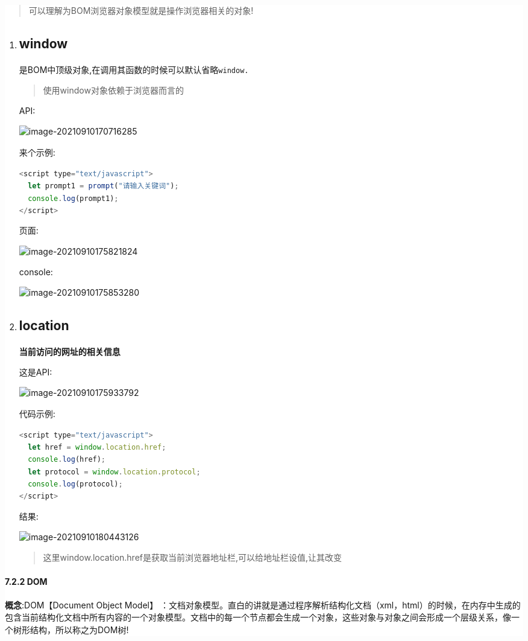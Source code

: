 > 可以理解为BOM浏览器对象模型就是操作浏览器相关的对象!

1. ## window

   是BOM中顶级对象,在调用其函数的时候可以默认省略`window.`

   > 使用window对象依赖于浏览器而言的

   API:

   ![image-20210910170716285](https://springcloud-hrm-miao.oss-cn-beijing.aliyuncs.com/markdown/imgs/image-20210910170716285.png)

   

   来个示例:

   ```javascript
   <script type="text/javascript">
     let prompt1 = prompt("请输入关键词");
     console.log(prompt1);
   </script>
   ```

   页面:

   ![image-20210910175821824](https://springcloud-hrm-miao.oss-cn-beijing.aliyuncs.com/markdown/imgs/image-20210910175821824.png)

   console:

   ![image-20210910175853280](https://springcloud-hrm-miao.oss-cn-beijing.aliyuncs.com/markdown/imgs/image-20210910175853280.png)

2. ## location

   **当前访问的网址的相关信息**

   这是API:

   ![image-20210910175933792](https://springcloud-hrm-miao.oss-cn-beijing.aliyuncs.com/markdown/imgs/image-20210910175933792.png)

   代码示例:

   ```javascript
   <script type="text/javascript">
     let href = window.location.href;
     console.log(href);
     let protocol = window.location.protocol;
     console.log(protocol);
   </script>
   ```

   结果:

   ![image-20210910180443126](https://springcloud-hrm-miao.oss-cn-beijing.aliyuncs.com/markdown/imgs/image-20210910180443126.png)

   > 这里window.location.href是获取当前浏览器地址栏,可以给地址栏设值,让其改变

#### 7.2.2 DOM

**概念**:DOM【Document Object Model】 ：文档对象模型。直白的讲就是通过程序解析结构化文档（xml，html）的时候，在内存中生成的包含当前结构化文档中所有内容的一个对象模型。文档中的每一个节点都会生成一个对象，这些对象与对象之间会形成一个层级关系，像一个树形结构，所以称之为DOM树!
